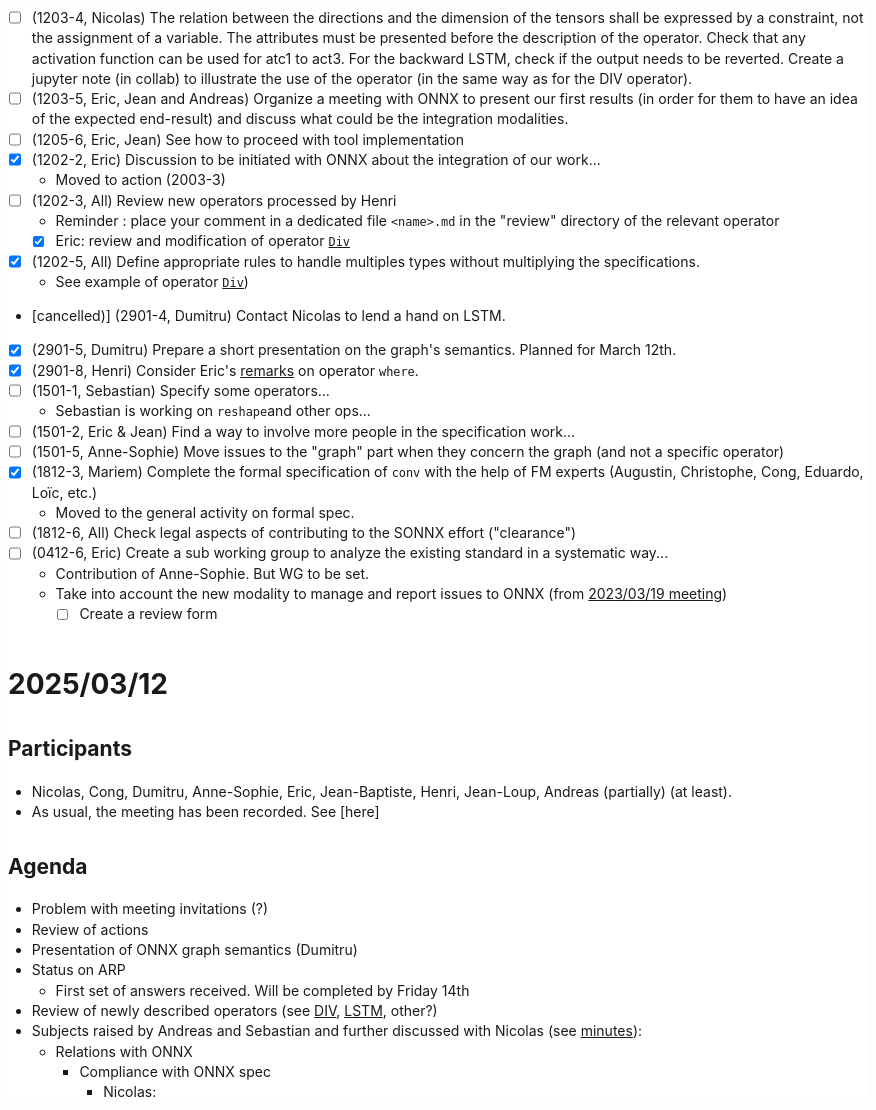 - [ ] (1203-4, Nicolas) The relation between the directions and the dimension of the tensors shall be expressed by a constraint, not the assignment of a variable. The attributes must be presented before the description of the operator. Check that any activation function can be used for atc1 to act3. For the backward LSTM, check if the output needs to be reverted. Create a jupyter note (in collab) to illustrate the use of the operator (in the same way as for the DIV operator).
- [ ] (1203-5, Eric, Jean and Andreas) Organize a meeting with ONNX to present our first results (in order for them to have an idea of the expected end-result) and discuss what could be the integration modalities.
- [ ] (1205-6, Eric, Jean) See how to proceed with tool implementation
- [X] (1202-2, Eric) Discussion to be initiated with ONNX about the integration of our work...
  - Moved to action (2003-3)
- [ ] (1202-3, All) Review new operators processed by Henri 
  - Reminder : place your comment in a dedicated file `<name>.md` in the "review" directory of the relevant operator
  - [X] Eric: review and modification of operator [`Div`](../documents/profile_opset/div/div.md)
- [X] (1202-5, All) Define appropriate rules to handle multiples types without multiplying the specifications. 
  - See example of operator [`Div`](../documents/profile_opset/div/div.md))
- [cancelled)] (2901-4, Dumitru) Contact Nicolas to lend a hand on LSTM. 
- [X] (2901-5, Dumitru) Prepare a short presentation  on the graph's semantics. Planned for March 12th.
- [X] (2901-8, Henri) Consider Eric's [remarks](../documents/profile_opset/where/reviews/eric.md) on operator `where`.
- [ ] (1501-1, Sebastian) Specify some operators...
  - Sebastian is working on `reshape`and other ops... 
- [ ] (1501-2, Eric & Jean) Find a way to involve more people in the specification work...
- [ ] (1501-5, Anne-Sophie) Move issues to the "graph" part when they concern the graph (and not a specific operator)
- [X] (1812-3, Mariem) Complete the formal specification of `conv` with the help of FM experts (Augustin, Christophe, Cong, Eduardo, Loïc, etc.)
  - Moved to the general activity on formal spec. 
- [ ] (1812-6, All) Check legal aspects of contributing to the SONNX effort ("clearance")
- [ ] (0412-6, Eric) Create a sub working group to analyze the existing standard in a systematic way...
  - Contribution of Anne-Sophie. But WG to be set. 
  - Take into account the new modality to manage and report issues to ONNX (from [2023/03/19 meeting](./Other_meetings/2025-03-20-An-Er-Se-Je.md))
    - [ ] Create a review form

# 2025/03/12
## Participants
  - Nicolas, Cong, Dumitru, Anne-Sophie, Eric, Jean-Baptiste, Henri, Jean-Loup, Andreas (partially) (at least).
  - As usual, the meeting has been recorded. See [here]
## Agenda
  - Problem with meeting invitations (?)
  - Review of actions
  - Presentation of ONNX graph semantics (Dumitru)
  - Status on ARP
    - First set of answers received. Will be completed by Friday 14th
  - Review of newly described operators (see [DIV](../documents/profile_opset/div/div.md), [LSTM](../documents/profile_opset/lstm/lstm.md), other?)
  - Subjects raised by Andreas and Sebastian and further discussed with Nicolas (see [minutes](../documents/profile_opset/lstm/reviews/meeting_mom.md)):
    - Relations with ONNX
      - Compliance with ONNX spec
        - Nicolas: